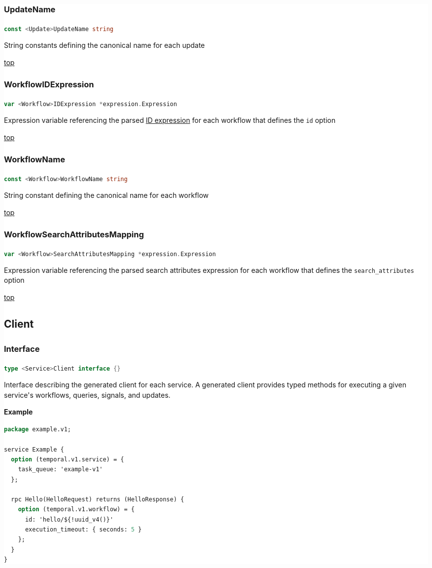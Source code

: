 ### UpdateName

```go
const <Update>UpdateName string
```

String constants defining the canonical name for each update

[top](#generated-code-reference)

### WorkflowIDExpression

```go
var <Workflow>IDExpression *expression.Expression
```

Expression variable referencing the parsed [ID expression](../README.md#id-expressions) for each workflow that defines the `id` option

[top](#generated-code-reference)

### WorkflowName

```go
const <Workflow>WorkflowName string
```

String constant defining the canonical name for each workflow

[top](#generated-code-reference)

### WorkflowSearchAttributesMapping

```go
var <Workflow>SearchAttributesMapping *expression.Expression
```

Expression variable referencing the parsed search attributes expression for each workflow that defines the `search_attributes` option

[top](#generated-code-reference)



## Client

### Interface

```go
type <Service>Client interface {}
```

Interface describing the generated client for each service. A generated client provides typed methods for executing a given service's workflows, queries, signals, and updates.

**Example**
```protobuf
package example.v1;

service Example {
  option (temporal.v1.service) = {
    task_queue: 'example-v1'
  };

  rpc Hello(HelloRequest) returns (HelloResponse) {
    option (temporal.v1.workflow) = {
      id: 'hello/${!uuid_v4()}'
      execution_timeout: { seconds: 5 }
    };
  }
}
```